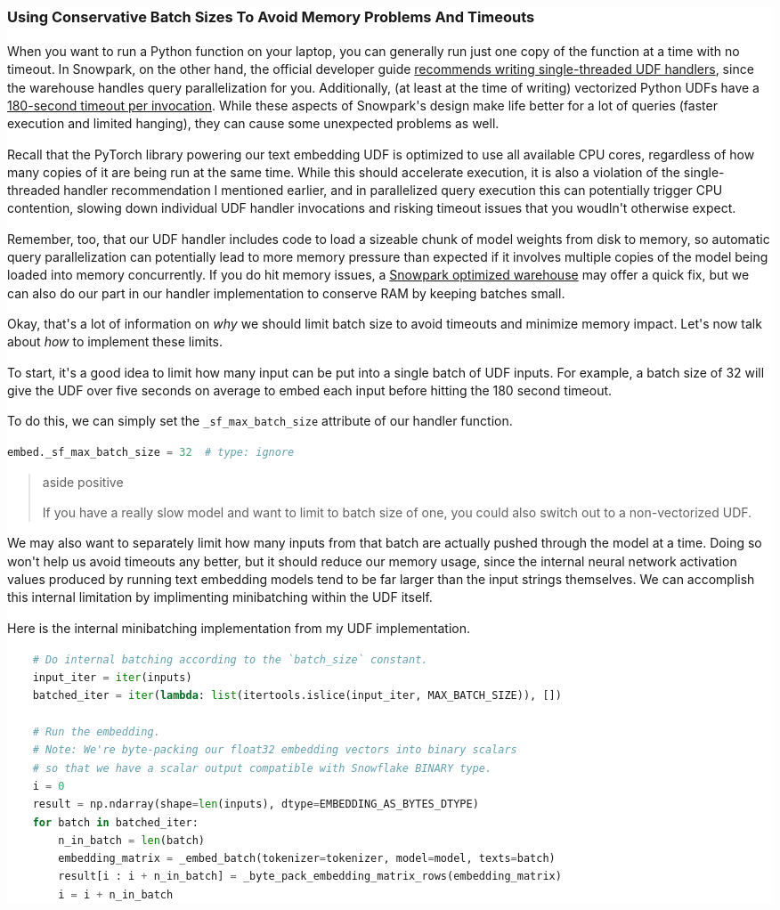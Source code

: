 ### Using Conservative Batch Sizes To Avoid Memory Problems And Timeouts

When you want to run a Python function on your laptop, you can generally run just one copy of the function at a time with no timeout. In Snowpark, on the other hand, the official developer guide [recommends writing single-threaded UDF handlers](https://docs.snowflake.com/en/developer-guide/udf/python/udf-python-designing#write-single-threaded-udf-handlers), since the warehouse handles query parallelization for you. Additionally, (at least at the time of writing) vectorized Python UDFs have a [180-second timeout per invocation](https://docs.snowflake.com/en/developer-guide/udf/python/udf-python-batch#setting-a-target-batch-size). While these aspects of Snowpark's design make life better for a lot of queries (faster execution and limited hanging), they can cause some unexpected problems as well.

Recall that the PyTorch library powering our text embedding UDF is optimized to use all available CPU cores, regardless of how many copies of it are being run at the same time. While this should accelerate execution, it is also a violation of the single-threaded handler recommendation I mentioned earlier, and in parallelized query execution this can potentially trigger CPU contention, slowing down individual UDF handler invocations and risking timeout issues that you woudln't otherwise expect.

Remember, too, that our UDF handler includes code to load a sizeable chunk of model weights from disk to memory, so automatic query parallelization can potentially lead to more memory pressure than expected if it involves multiple copies of the model being loaded into memory concurrently. If you do hit memory issues, a [Snowpark optimized warehouse](https://docs.snowflake.com/en/user-guide/warehouses-snowpark-optimized) may offer a quick fix, but we can also do our part in our handler implementation to conserve RAM by keeping batches small.

Okay, that's a lot of information on *why* we should limit batch size to avoid timeouts and minimize memory impact. Let's now talk about *how* to implement these limits.

To start, it's a good idea to limit how many input can be put into a single batch of UDF inputs. For example, a batch size of 32 will give the UDF over five seconds on average to embed each input before hitting the 180 second timeout.

To do this, we can simply set the `_sf_max_batch_size` attribute of our handler function.

``` python
embed._sf_max_batch_size = 32  # type: ignore
```

> aside positive
>
> If you have a really slow model and want to limit to batch size of one, you could also switch out to a non-vectorized UDF.

We may also want to separately limit how many inputs from that batch are actually pushed through the model at a time. Doing so won't help us avoid timeouts any better, but it should reduce our memory usage, since the internal neural network activation values produced by running text embedding models tend to be far larger than the input strings themselves. We can accomplish this internal limitation by implimenting minibatching within the UDF itself.

Here is the internal minibatching implementation from my UDF implementation.

``` python
    # Do internal batching according to the `batch_size` constant.
    input_iter = iter(inputs)
    batched_iter = iter(lambda: list(itertools.islice(input_iter, MAX_BATCH_SIZE)), [])

    # Run the embedding.
    # Note: We're byte-packing our float32 embedding vectors into binary scalars
    # so that we have a scalar output compatible with Snowflake BINARY type.
    i = 0
    result = np.ndarray(shape=len(inputs), dtype=EMBEDDING_AS_BYTES_DTYPE)
    for batch in batched_iter:
        n_in_batch = len(batch)
        embedding_matrix = _embed_batch(tokenizer=tokenizer, model=model, texts=batch)
        result[i : i + n_in_batch] = _byte_pack_embedding_matrix_rows(embedding_matrix)
        i = i + n_in_batch

```